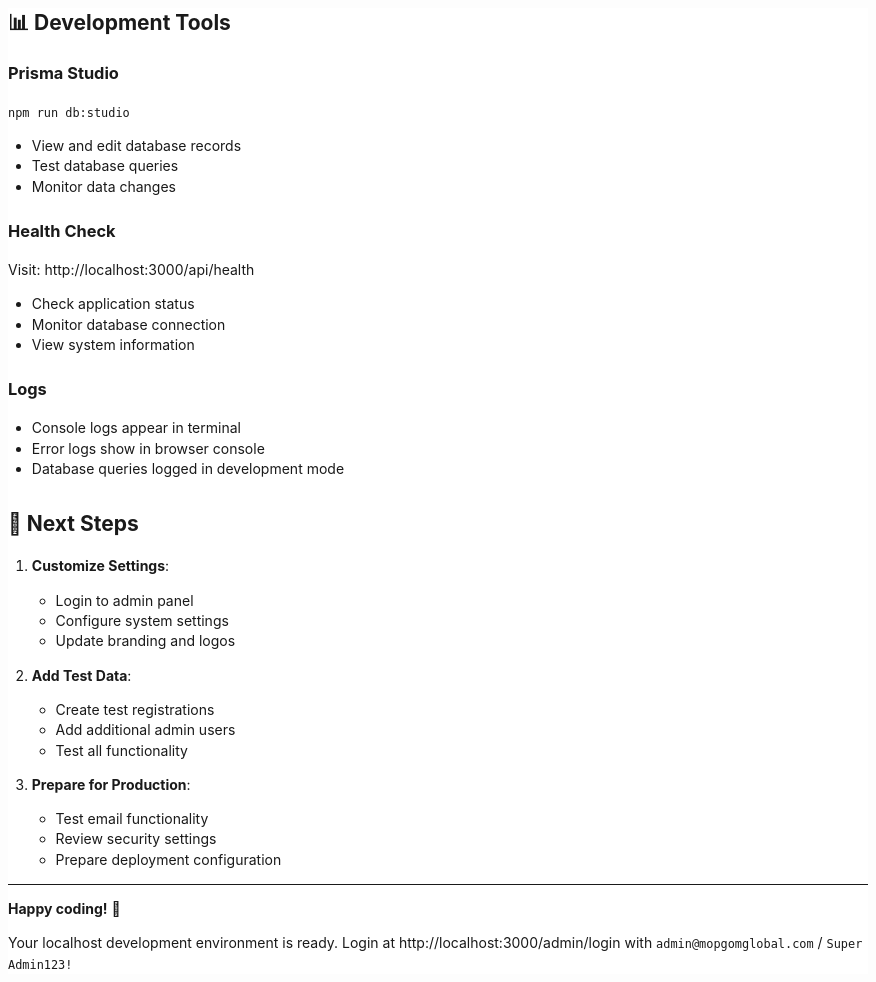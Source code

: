 ## 📊 Development Tools

### Prisma Studio
```bash
npm run db:studio
```
- View and edit database records
- Test database queries
- Monitor data changes

### Health Check
Visit: http://localhost:3000/api/health
- Check application status
- Monitor database connection
- View system information

### Logs
- Console logs appear in terminal
- Error logs show in browser console
- Database queries logged in development mode

## 🎯 Next Steps

1. **Customize Settings**:
   - Login to admin panel
   - Configure system settings
   - Update branding and logos

2. **Add Test Data**:
   - Create test registrations
   - Add additional admin users
   - Test all functionality

3. **Prepare for Production**:
   - Test email functionality
   - Review security settings
   - Prepare deployment configuration

---

**Happy coding!** 🚀

Your localhost development environment is ready. Login at http://localhost:3000/admin/login with `admin@mopgomglobal.com` / `SuperAdmin123!`
